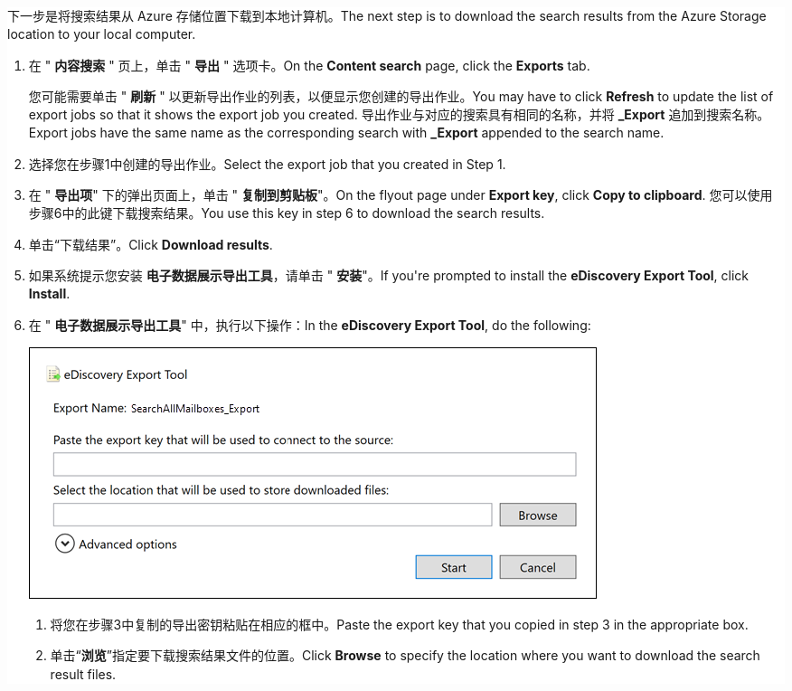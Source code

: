 <span data-ttu-id="48d14-189">下一步是将搜索结果从 Azure 存储位置下载到本地计算机。</span><span class="sxs-lookup"><span data-stu-id="48d14-189">The next step is to download the search results from the Azure Storage location to your local computer.</span></span>
  
1. <span data-ttu-id="48d14-190">在 " **内容搜索** " 页上，单击 " **导出** " 选项卡。</span><span class="sxs-lookup"><span data-stu-id="48d14-190">On the **Content search** page, click the **Exports** tab.</span></span> 
  
   <span data-ttu-id="48d14-191">您可能需要单击 " **刷新** " 以更新导出作业的列表，以便显示您创建的导出作业。</span><span class="sxs-lookup"><span data-stu-id="48d14-191">You may have to click **Refresh** to update the list of export jobs so that it shows the export job you created.</span></span> <span data-ttu-id="48d14-192">导出作业与对应的搜索具有相同的名称，并将 **_Export** 追加到搜索名称。</span><span class="sxs-lookup"><span data-stu-id="48d14-192">Export jobs have the same name as the corresponding search with **_Export** appended to the search name.</span></span>
  
2. <span data-ttu-id="48d14-193">选择您在步骤1中创建的导出作业。</span><span class="sxs-lookup"><span data-stu-id="48d14-193">Select the export job that you created in Step 1.</span></span>

3. <span data-ttu-id="48d14-194">在 " **导出项**" 下的弹出页面上，单击 " **复制到剪贴板**"。</span><span class="sxs-lookup"><span data-stu-id="48d14-194">On the flyout page under **Export key**, click **Copy to clipboard**.</span></span> <span data-ttu-id="48d14-195">您可以使用步骤6中的此键下载搜索结果。</span><span class="sxs-lookup"><span data-stu-id="48d14-195">You use this key in step 6 to download the search results.</span></span>
  
4. <span data-ttu-id="48d14-196">单击“下载结果”。</span><span class="sxs-lookup"><span data-stu-id="48d14-196">Click **Download results**.</span></span>

5. <span data-ttu-id="48d14-197">如果系统提示您安装 **电子数据展示导出工具**，请单击 " **安装**"。</span><span class="sxs-lookup"><span data-stu-id="48d14-197">If you're prompted to install the **eDiscovery Export Tool**, click **Install**.</span></span>

6. <span data-ttu-id="48d14-198">在 " **电子数据展示导出工具**" 中，执行以下操作：</span><span class="sxs-lookup"><span data-stu-id="48d14-198">In the **eDiscovery Export Tool**, do the following:</span></span>

   ![电子数据展示导出工具](../media/eDiscoveryExportTool.png)

   1. <span data-ttu-id="48d14-200">将您在步骤3中复制的导出密钥粘贴在相应的框中。</span><span class="sxs-lookup"><span data-stu-id="48d14-200">Paste the export key that you copied in step 3 in the appropriate box.</span></span>
  
   2. <span data-ttu-id="48d14-201">单击“**浏览**”指定要下载搜索结果文件的位置。</span><span class="sxs-lookup"><span data-stu-id="48d14-201">Click **Browse** to specify the location where you want to download the search result files.</span></span>
  